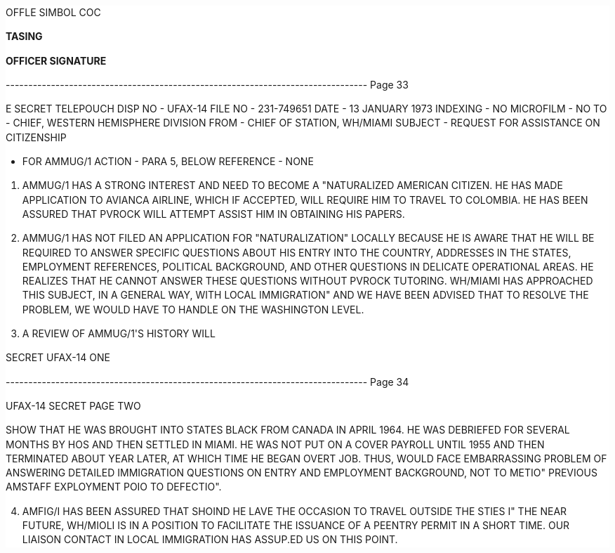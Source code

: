 OFFLE SIMBOL COC

**TASING**

**OFFICER SIGNATURE**


-------------------------------------------------------------------------------- Page 33

E
SECRET TELEPOUCH
DISP NO - UFAX-14
FILE NO - 231-749651
DATE - 13 JANUARY 1973
INDEXING - NO
MICROFILM - NO
TO - CHIEF, WESTERN HEMISPHERE DIVISION
FROM - CHIEF OF STATION, WH/MIAMI
SUBJECT - REQUEST FOR ASSISTANCE ON CITIZENSHIP
- FOR AMMUG/1
  ACTION - PARA 5, BELOW
  REFERENCE - NONE

1. AMMUG/1 HAS A STRONG INTEREST AND NEED TO BECOME A "NATURALIZED AMERICAN CITIZEN. HE HAS MADE APPLICATION TO AVIANCA AIRLINE, WHICH IF ACCEPTED, WILL REQUIRE HIM TO TRAVEL TO COLOMBIA. HE HAS BEEN ASSURED THAT PVROCK WILL ATTEMPT ASSIST HIM IN OBTAINING HIS PAPERS.

2. AMMUG/1 HAS NOT FILED AN APPLICATION FOR "NATURALIZATION" LOCALLY BECAUSE HE IS AWARE THAT HE WILL BE REQUIRED TO ANSWER SPECIFIC QUESTIONS ABOUT HIS ENTRY INTO THE COUNTRY, ADDRESSES IN THE STATES, EMPLOYMENT REFERENCES, POLITICAL BACKGROUND, AND OTHER QUESTIONS IN DELICATE OPERATIONAL AREAS. HE REALIZES THAT HE CANNOT ANSWER THESE QUESTIONS WITHOUT PVROCK TUTORING. WH/MIAMI HAS APPROACHED THIS SUBJECT, IN A GENERAL WAY, WITH LOCAL IMMIGRATION" AND WE HAVE BEEN ADVISED THAT TO RESOLVE THE PROBLEM, WE WOULD HAVE TO HANDLE ON THE WASHINGTON LEVEL.

3. A REVIEW OF AMMUG/1'S HISTORY WILL

SECRET UFAX-14 ONE


-------------------------------------------------------------------------------- Page 34

UFAX-14
SECRET PAGE TWO

SHOW THAT HE WAS BROUGHT INTO STATES BLACK
FROM CANADA IN APRIL 1964. HE WAS DEBRIEFED
FOR SEVERAL MONTHS BY HOS AND THEN SETTLED
IN MIAMI. HE WAS NOT PUT ON A COVER PAYROLL
UNTIL 1955 AND THEN TERMINATED ABOUT YEAR
LATER, AT WHICH TIME HE BEGAN OVERT JOB.
THUS, WOULD FACE EMBARRASSING PROBLEM
OF ANSWERING DETAILED IMMIGRATION QUESTIONS
ON ENTRY AND EMPLOYMENT BACKGROUND, NOT
ΤΟ ΜΕΤΙΟ" PREVIOUS AMSTAFF EXPLOYMENT
POIO TO DEFECTIO".

4. AMFIG/I HAS BEEN ASSURED THAT SHOIND
   HE LAVE THE OCCASION TO TRAVEL OUTSIDE THE
   STIES I" THE NEAR FUTURE, WH/MIOLI IS IN
   A POSITION TO FACILITATE THE ISSUANCE OF
   A PEENTRY PERMIT IN A SHORT TIME. OUR
   LIAISON CONTACT IN LOCAL IMMIGRATION HAS
   ASSUP.ED US ON THIS POINT.
